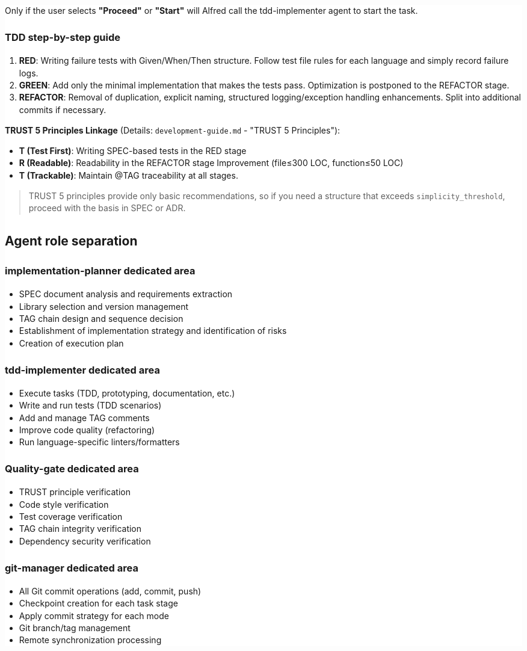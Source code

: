 Only if the user selects **"Proceed"** or **"Start"** will Alfred call the tdd-implementer agent to start the task.

### TDD step-by-step guide

1. **RED**: Writing failure tests with Given/When/Then structure. Follow test file rules for each language and simply record failure logs. 
2. **GREEN**: Add only the minimal implementation that makes the tests pass. Optimization is postponed to the REFACTOR stage.
3. **REFACTOR**: Removal of duplication, explicit naming, structured logging/exception handling enhancements. Split into additional commits if necessary.

**TRUST 5 Principles Linkage** (Details: `development-guide.md` - "TRUST 5 Principles"):
- **T (Test First)**: Writing SPEC-based tests in the RED stage
- **R (Readable)**: Readability in the REFACTOR stage Improvement (file≤300 LOC, function≤50 LOC)
- **T (Trackable)**: Maintain @TAG traceability at all stages.

> TRUST 5 principles provide only basic recommendations, so if you need a structure that exceeds `simplicity_threshold`, proceed with the basis in SPEC or ADR.

## Agent role separation

### implementation-planner dedicated area

- SPEC document analysis and requirements extraction
- Library selection and version management
- TAG chain design and sequence decision
- Establishment of implementation strategy and identification of risks
- Creation of execution plan

### tdd-implementer dedicated area

- Execute tasks (TDD, prototyping, documentation, etc.) 
 - Write and run tests (TDD scenarios) 
 - Add and manage TAG comments 
 - Improve code quality (refactoring) 
 - Run language-specific linters/formatters

### Quality-gate dedicated area

- TRUST principle verification
- Code style verification
- Test coverage verification
- TAG chain integrity verification
- Dependency security verification

### git-manager dedicated area

- All Git commit operations (add, commit, push)
- Checkpoint creation for each task stage
- Apply commit strategy for each mode
- Git branch/tag management
- Remote synchronization processing

